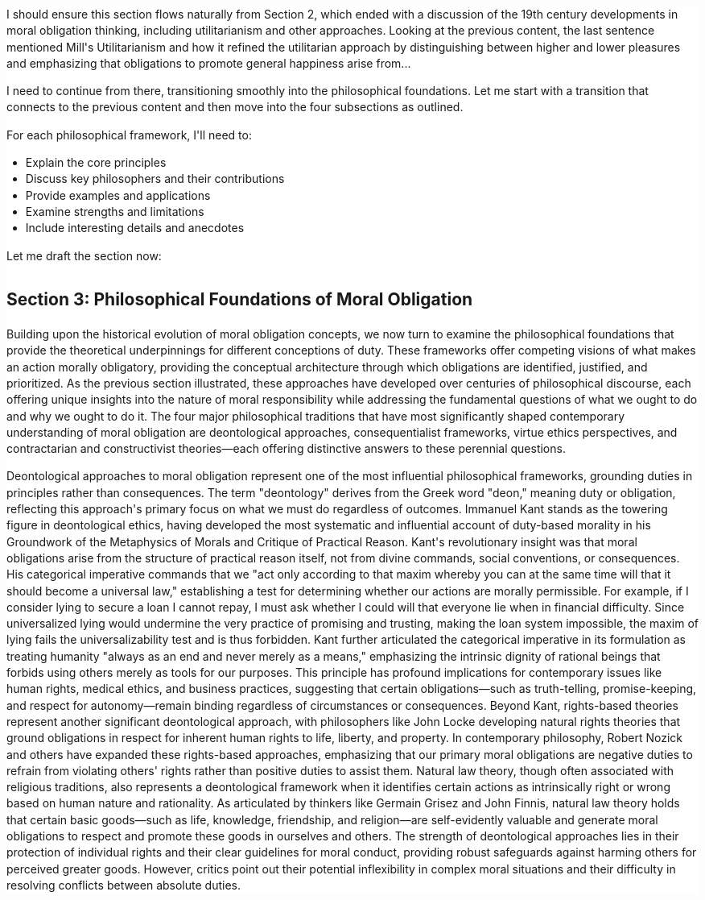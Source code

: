 I should ensure this section flows naturally from Section 2, which ended with a discussion of the 19th century developments in moral obligation thinking, including utilitarianism and other approaches. Looking at the previous content, the last sentence mentioned Mill's Utilitarianism and how it refined the utilitarian approach by distinguishing between higher and lower pleasures and emphasizing that obligations to promote general happiness arise from...

I need to continue from there, transitioning smoothly into the philosophical foundations. Let me start with a transition that connects to the previous content and then move into the four subsections as outlined.

For each philosophical framework, I'll need to:
- Explain the core principles
- Discuss key philosophers and their contributions
- Provide examples and applications
- Examine strengths and limitations
- Include interesting details and anecdotes

Let me draft the section now:

## Section 3: Philosophical Foundations of Moral Obligation

Building upon the historical evolution of moral obligation concepts, we now turn to examine the philosophical foundations that provide the theoretical underpinnings for different conceptions of duty. These frameworks offer competing visions of what makes an action morally obligatory, providing the conceptual architecture through which obligations are identified, justified, and prioritized. As the previous section illustrated, these approaches have developed over centuries of philosophical discourse, each offering unique insights into the nature of moral responsibility while addressing the fundamental questions of what we ought to do and why we ought to do it. The four major philosophical traditions that have most significantly shaped contemporary understanding of moral obligation are deontological approaches, consequentialist frameworks, virtue ethics perspectives, and contractarian and constructivist theories—each offering distinctive answers to these perennial questions.

Deontological approaches to moral obligation represent one of the most influential philosophical frameworks, grounding duties in principles rather than consequences. The term "deontology" derives from the Greek word "deon," meaning duty or obligation, reflecting this approach's primary focus on what we must do regardless of outcomes. Immanuel Kant stands as the towering figure in deontological ethics, having developed the most systematic and influential account of duty-based morality in his Groundwork of the Metaphysics of Morals and Critique of Practical Reason. Kant's revolutionary insight was that moral obligations arise from the structure of practical reason itself, not from divine commands, social conventions, or consequences. His categorical imperative commands that we "act only according to that maxim whereby you can at the same time will that it should become a universal law," establishing a test for determining whether our actions are morally permissible. For example, if I consider lying to secure a loan I cannot repay, I must ask whether I could will that everyone lie when in financial difficulty. Since universalized lying would undermine the very practice of promising and trusting, making the loan system impossible, the maxim of lying fails the universalizability test and is thus forbidden. Kant further articulated the categorical imperative in its formulation as treating humanity "always as an end and never merely as a means," emphasizing the intrinsic dignity of rational beings that forbids using others merely as tools for our purposes. This principle has profound implications for contemporary issues like human rights, medical ethics, and business practices, suggesting that certain obligations—such as truth-telling, promise-keeping, and respect for autonomy—remain binding regardless of circumstances or consequences. Beyond Kant, rights-based theories represent another significant deontological approach, with philosophers like John Locke developing natural rights theories that ground obligations in respect for inherent human rights to life, liberty, and property. In contemporary philosophy, Robert Nozick and others have expanded these rights-based approaches, emphasizing that our primary moral obligations are negative duties to refrain from violating others' rights rather than positive duties to assist them. Natural law theory, though often associated with religious traditions, also represents a deontological framework when it identifies certain actions as intrinsically right or wrong based on human nature and rationality. As articulated by thinkers like Germain Grisez and John Finnis, natural law theory holds that certain basic goods—such as life, knowledge, friendship, and religion—are self-evidently valuable and generate moral obligations to respect and promote these goods in ourselves and others. The strength of deontological approaches lies in their protection of individual rights and their clear guidelines for moral conduct, providing robust safeguards against harming others for perceived greater goods. However, critics point out their potential inflexibility in complex moral situations and their difficulty in resolving conflicts between absolute duties.
